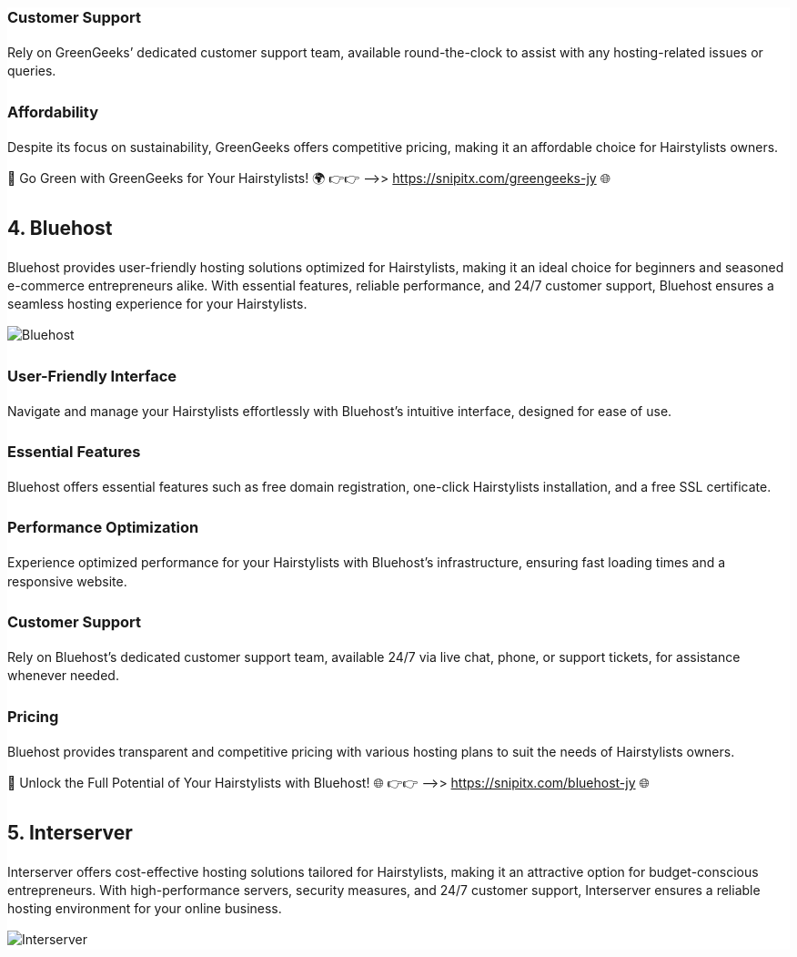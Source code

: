 ### Customer Support
Rely on GreenGeeks’ dedicated customer support team, available round-the-clock to assist with any hosting-related issues or queries.

### Affordability
Despite its focus on sustainability, GreenGeeks offers competitive pricing, making it an affordable choice for Hairstylists owners.

🌿 Go Green with GreenGeeks for Your Hairstylists! 🌍
👉👉 -->> https://snipitx.com/greengeeks-jy 🌐

## 4. Bluehost

Bluehost provides user-friendly hosting solutions optimized for Hairstylists, making it an ideal choice for beginners and seasoned e-commerce entrepreneurs alike. With essential features, reliable performance, and 24/7 customer support, Bluehost ensures a seamless hosting experience for your Hairstylists.

![Bluehost](https://i.imgur.com/PasFF9E.jpeg "Bluehost Hosting")

### User-Friendly Interface
Navigate and manage your Hairstylists effortlessly with Bluehost’s intuitive interface, designed for ease of use.

### Essential Features
Bluehost offers essential features such as free domain registration, one-click Hairstylists installation, and a free SSL certificate.

### Performance Optimization
Experience optimized performance for your Hairstylists with Bluehost’s infrastructure, ensuring fast loading times and a responsive website.

### Customer Support
Rely on Bluehost’s dedicated customer support team, available 24/7 via live chat, phone, or support tickets, for assistance whenever needed.

### Pricing
Bluehost provides transparent and competitive pricing with various hosting plans to suit the needs of Hairstylists owners.

🚀 Unlock the Full Potential of Your Hairstylists with Bluehost! 🌐
👉👉 -->> https://snipitx.com/bluehost-jy 🌐

## 5. Interserver

Interserver offers cost-effective hosting solutions tailored for Hairstylists, making it an attractive option for budget-conscious entrepreneurs. With high-performance servers, security measures, and 24/7 customer support, Interserver ensures a reliable hosting environment for your online business.

![Interserver](https://i.imgur.com/OM5dOEW.jpeg "Interserver Hosting")
